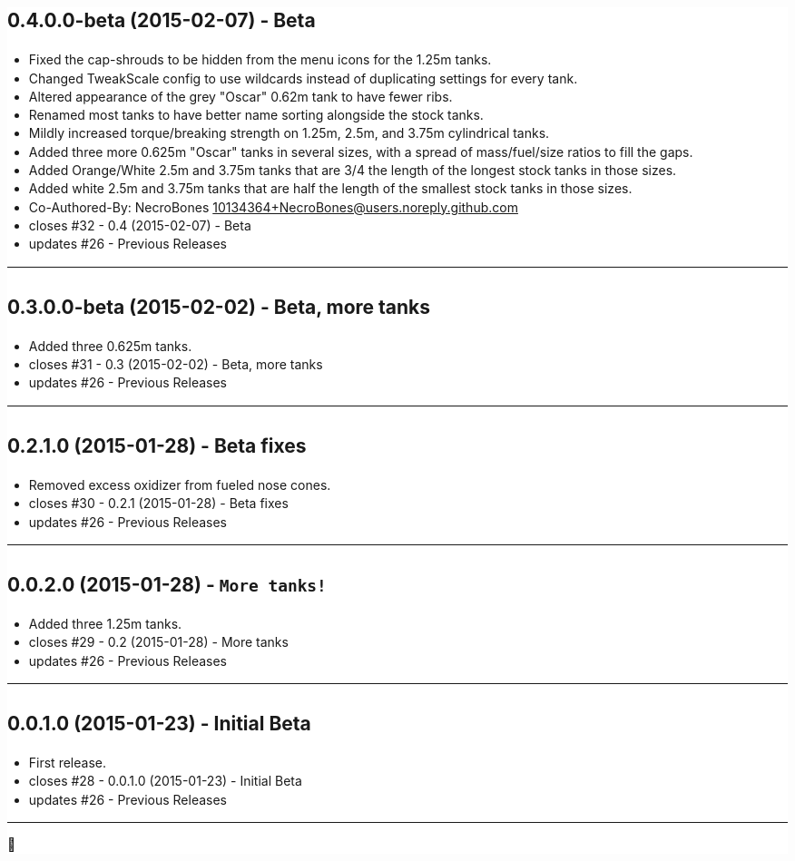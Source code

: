 
## 0.4.0.0-beta (2015-02-07) - Beta

* Fixed the cap-shrouds to be hidden from the menu icons for the 1.25m tanks.
* Changed TweakScale config to use wildcards instead of duplicating settings for every tank.
* Altered appearance of the grey "Oscar" 0.62m tank to have fewer ribs.
* Renamed most tanks to have better name sorting alongside the stock tanks.
* Mildly increased torque/breaking strength on 1.25m, 2.5m, and 3.75m cylindrical tanks.
* Added three more 0.625m "Oscar" tanks in several sizes, with a spread of mass/fuel/size ratios to fill the gaps.
* Added Orange/White 2.5m and 3.75m tanks that are 3/4 the length of the longest stock tanks in those sizes.
* Added white 2.5m and 3.75m tanks that are half the length of the smallest stock tanks in those sizes.
* Co-Authored-By: NecroBones <10134364+NecroBones@users.noreply.github.com>
* closes #32 - 0.4 (2015-02-07) - Beta
* updates #26 - Previous Releases

---

## 0.3.0.0-beta (2015-02-02) - Beta, more tanks

* Added three 0.625m tanks.
* closes #31 - 0.3 (2015-02-02) - Beta, more tanks
* updates #26 - Previous Releases

---

## 0.2.1.0 (2015-01-28) - Beta fixes

* Removed excess oxidizer from fueled nose cones.
* closes #30 - 0.2.1 (2015-01-28) - Beta fixes
* updates #26 - Previous Releases

---

## 0.0.2.0 (2015-01-28) - `More tanks!`

* Added three 1.25m tanks.
* closes #29 - 0.2 (2015-01-28) - More tanks
* updates #26 - Previous Releases

---

## 0.0.1.0 (2015-01-23) - Initial Beta

* First release.
* closes #28 - 0.0.1.0 (2015-01-23) - Initial Beta
* updates #26 - Previous Releases

---
